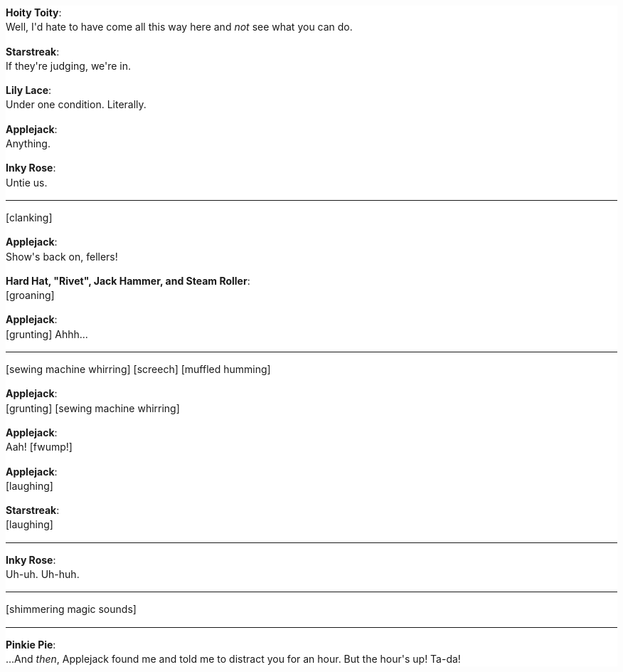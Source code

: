 **Hoity Toity**:  
Well, I'd hate to have come all this way here and *not* see what you can do.

**Starstreak**:  
If they're judging, we're in.

**Lily Lace**:  
Under one condition. Literally.

**Applejack**:  
Anything.

**Inky Rose**:  
Untie us.

***

[clanking]

**Applejack**:  
Show's back on, fellers!

**Hard Hat, "Rivet", Jack Hammer, and Steam Roller**:  
[groaning]

**Applejack**:  
[grunting] Ahhh...

***

[sewing machine whirring]
[screech]
[muffled humming]

**Applejack**:  
[grunting]
[sewing machine whirring]

**Applejack**:  
Aah!
[fwump!]

**Applejack**:  
[laughing]

**Starstreak**:  
[laughing]

***

**Inky Rose**:  
Uh-uh. Uh-huh.

***

[shimmering magic sounds]

***

**Pinkie Pie**:  
...And *then*, Applejack found me and told me to distract you for an hour. But the hour's up! Ta-da!

